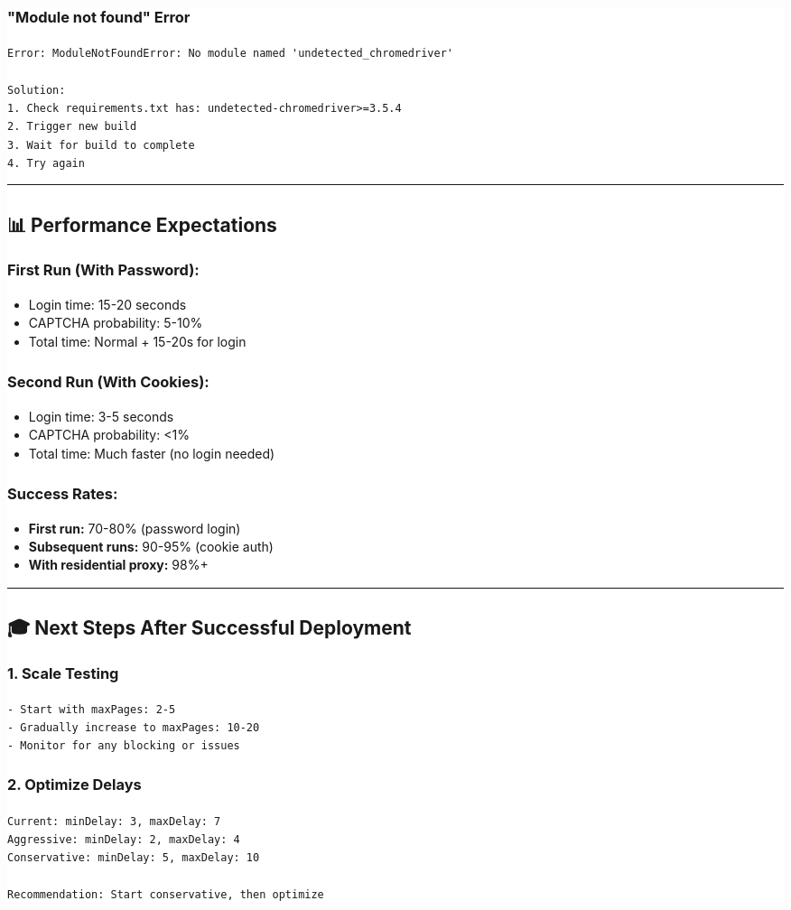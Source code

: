 ### "Module not found" Error
```
Error: ModuleNotFoundError: No module named 'undetected_chromedriver'

Solution:
1. Check requirements.txt has: undetected-chromedriver>=3.5.4
2. Trigger new build
3. Wait for build to complete
4. Try again
```

---

## 📊 Performance Expectations

### First Run (With Password):
- Login time: 15-20 seconds
- CAPTCHA probability: 5-10%
- Total time: Normal + 15-20s for login

### Second Run (With Cookies):
- Login time: 3-5 seconds
- CAPTCHA probability: <1%
- Total time: Much faster (no login needed)

### Success Rates:
- **First run:** 70-80% (password login)
- **Subsequent runs:** 90-95% (cookie auth)
- **With residential proxy:** 98%+

---

## 🎓 Next Steps After Successful Deployment

### 1. Scale Testing
```
- Start with maxPages: 2-5
- Gradually increase to maxPages: 10-20
- Monitor for any blocking or issues
```

### 2. Optimize Delays
```
Current: minDelay: 3, maxDelay: 7
Aggressive: minDelay: 2, maxDelay: 4
Conservative: minDelay: 5, maxDelay: 10

Recommendation: Start conservative, then optimize
```
